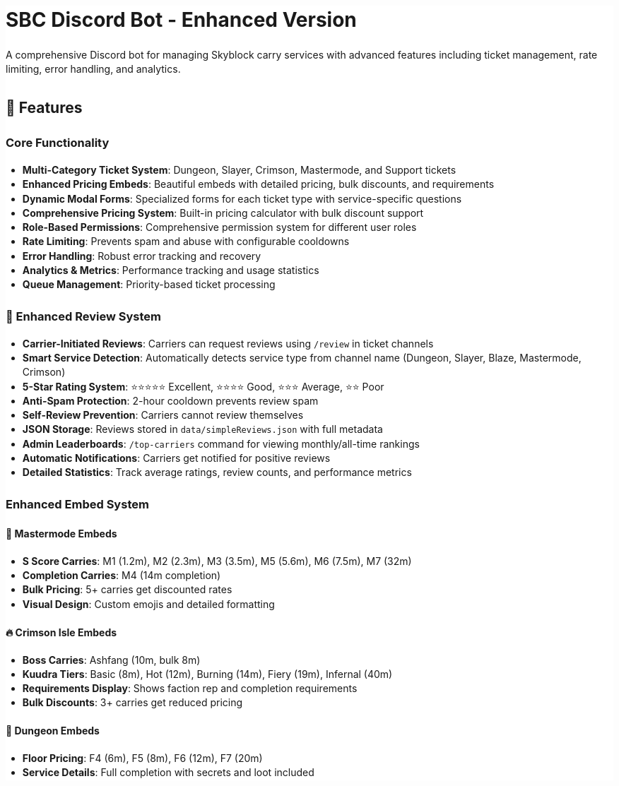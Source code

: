 # SBC Discord Bot - Enhanced Version

A comprehensive Discord bot for managing Skyblock carry services with advanced features including ticket management, rate limiting, error handling, and analytics.

## 🚀 Features

### Core Functionality
- **Multi-Category Ticket System**: Dungeon, Slayer, Crimson, Mastermode, and Support tickets
- **Enhanced Pricing Embeds**: Beautiful embeds with detailed pricing, bulk discounts, and requirements
- **Dynamic Modal Forms**: Specialized forms for each ticket type with service-specific questions
- **Comprehensive Pricing System**: Built-in pricing calculator with bulk discount support
- **Role-Based Permissions**: Comprehensive permission system for different user roles
- **Rate Limiting**: Prevents spam and abuse with configurable cooldowns
- **Error Handling**: Robust error tracking and recovery
- **Analytics & Metrics**: Performance tracking and usage statistics
- **Queue Management**: Priority-based ticket processing

### 🌟 Enhanced Review System
- **Carrier-Initiated Reviews**: Carriers can request reviews using `/review` in ticket channels
- **Smart Service Detection**: Automatically detects service type from channel name (Dungeon, Slayer, Blaze, Mastermode, Crimson)
- **5-Star Rating System**: ⭐⭐⭐⭐⭐ Excellent, ⭐⭐⭐⭐ Good, ⭐⭐⭐ Average, ⭐⭐ Poor
- **Anti-Spam Protection**: 2-hour cooldown prevents review spam
- **Self-Review Prevention**: Carriers cannot review themselves
- **JSON Storage**: Reviews stored in `data/simpleReviews.json` with full metadata
- **Admin Leaderboards**: `/top-carriers` command for viewing monthly/all-time rankings
- **Automatic Notifications**: Carriers get notified for positive reviews
- **Detailed Statistics**: Track average ratings, review counts, and performance metrics

### Enhanced Embed System

#### 🏰 Mastermode Embeds
- **S Score Carries**: M1 (1.2m), M2 (2.3m), M3 (3.5m), M5 (5.6m), M6 (7.5m), M7 (32m)
- **Completion Carries**: M4 (14m completion)
- **Bulk Pricing**: 5+ carries get discounted rates
- **Visual Design**: Custom emojis and detailed formatting

#### 🔥 Crimson Isle Embeds  
- **Boss Carries**: Ashfang (10m, bulk 8m)
- **Kuudra Tiers**: Basic (8m), Hot (12m), Burning (14m), Fiery (19m), Infernal (40m)
- **Requirements Display**: Shows faction rep and completion requirements
- **Bulk Discounts**: 3+ carries get reduced pricing

#### 🏰 Dungeon Embeds
- **Floor Pricing**: F4 (6m), F5 (8m), F6 (12m), F7 (20m)
- **Service Details**: Full completion with secrets and loot included

